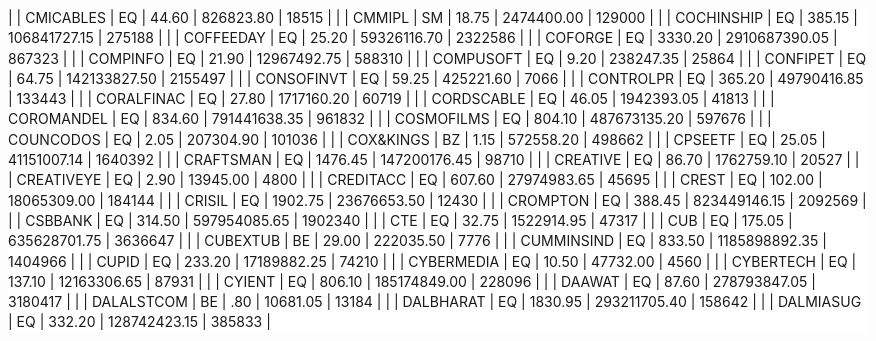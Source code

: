 |  | CMICABLES | EQ | 44.60 | 826823.80 | 18515 |
|  | CMMIPL | SM | 18.75 | 2474400.00 | 129000 |
|  | COCHINSHIP | EQ | 385.15 | 106841727.15 | 275188 |
|  | COFFEEDAY | EQ | 25.20 | 59326116.70 | 2322586 |
|  | COFORGE | EQ | 3330.20 | 2910687390.05 | 867323 |
|  | COMPINFO | EQ | 21.90 | 12967492.75 | 588310 |
|  | COMPUSOFT | EQ | 9.20 | 238247.35 | 25864 |
|  | CONFIPET | EQ | 64.75 | 142133827.50 | 2155497 |
|  | CONSOFINVT | EQ | 59.25 | 425221.60 | 7066 |
|  | CONTROLPR | EQ | 365.20 | 49790416.85 | 133443 |
|  | CORALFINAC | EQ | 27.80 | 1717160.20 | 60719 |
|  | CORDSCABLE | EQ | 46.05 | 1942393.05 | 41813 |
|  | COROMANDEL | EQ | 834.60 | 791441638.35 | 961832 |
|  | COSMOFILMS | EQ | 804.10 | 487673135.20 | 597676 |
|  | COUNCODOS | EQ | 2.05 | 207304.90 | 101036 |
|  | COX&KINGS | BZ | 1.15 | 572558.20 | 498662 |
|  | CPSEETF | EQ | 25.05 | 41151007.14 | 1640392 |
|  | CRAFTSMAN | EQ | 1476.45 | 147200176.45 | 98710 |
|  | CREATIVE | EQ | 86.70 | 1762759.10 | 20527 |
|  | CREATIVEYE | EQ | 2.90 | 13945.00 | 4800 |
|  | CREDITACC | EQ | 607.60 | 27974983.65 | 45695 |
|  | CREST | EQ | 102.00 | 18065309.00 | 184144 |
|  | CRISIL | EQ | 1902.75 | 23676653.50 | 12430 |
|  | CROMPTON | EQ | 388.45 | 823449146.15 | 2092569 |
|  | CSBBANK | EQ | 314.50 | 597954085.65 | 1902340 |
|  | CTE | EQ | 32.75 | 1522914.95 | 47317 |
|  | CUB | EQ | 175.05 | 635628701.75 | 3636647 |
|  | CUBEXTUB | BE | 29.00 | 222035.50 | 7776 |
|  | CUMMINSIND | EQ | 833.50 | 1185898892.35 | 1404966 |
|  | CUPID | EQ | 233.20 | 17189882.25 | 74210 |
|  | CYBERMEDIA | EQ | 10.50 | 47732.00 | 4560 |
|  | CYBERTECH | EQ | 137.10 | 12163306.65 | 87931 |
|  | CYIENT | EQ | 806.10 | 185174849.00 | 228096 |
|  | DAAWAT | EQ | 87.60 | 278793847.05 | 3180417 |
|  | DALALSTCOM | BE | .80 | 10681.05 | 13184 |
|  | DALBHARAT | EQ | 1830.95 | 293211705.40 | 158642 |
|  | DALMIASUG | EQ | 332.20 | 128742423.15 | 385833 |